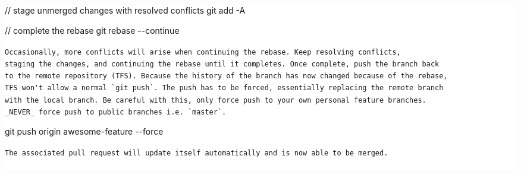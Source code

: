// stage unmerged changes with resolved conflicts
git add -A

// complete the rebase
git rebase --continue

```
Occasionally, more conflicts will arise when continuing the rebase. Keep resolving conflicts,
staging the changes, and continuing the rebase until it completes. Once complete, push the branch back
to the remote repository (TFS). Because the history of the branch has now changed because of the rebase,
TFS won't allow a normal `git push`. The push has to be forced, essentially replacing the remote branch
with the local branch. Be careful with this, only force push to your own personal feature branches.
_NEVER_ force push to public branches i.e. `master`.
```

git push origin awesome-feature --force

```
The associated pull request will update itself automatically and is now able to be merged.


```
